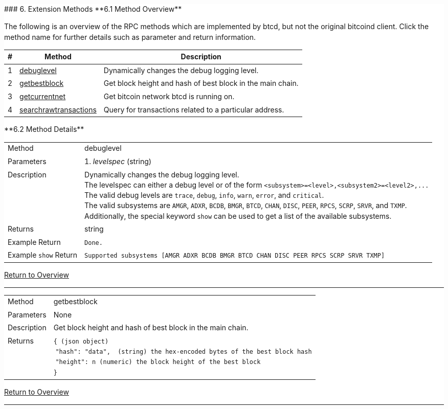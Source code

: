 
<a name="ExtensionMethods" />
### 6. Extension Methods

<a name="ExtMethodOverview" />
**6.1 Method Overview**<br />

The following is an overview of the RPC methods which are implemented by btcd, but not the original bitcoind client. Click the method name for further details such as parameter and return information.

|#|Method|Description|
|---|------|-----------|
|1|[debuglevel](#debuglevel)|Dynamically changes the debug logging level.|
|2|[getbestblock](#getbestblock)|Get block height and hash of best block in the main chain.|None|
|3|[getcurrentnet](#getcurrentnet)|Get bitcoin network btcd is running on.|None|
|4|[searchrawtransactions](#searchrawtransactions)|Query for transactions related to a particular address.|None|

<a name="ExtMethodDetails" />
**6.2 Method Details**<br />

<a name="debuglevel"/>

|   |   |
|---|---|
|Method|debuglevel|
|Parameters|1. _levelspec_ (string)|
|Description|Dynamically changes the debug logging level.<br />The levelspec can either a debug level or of the form `<subsystem>=<level>,<subsystem2>=<level2>,...`<br />The valid debug levels are `trace`, `debug`, `info`, `warn`, `error`, and `critical`.<br />The valid subsystems are `AMGR`, `ADXR`, `BCDB`, `BMGR`, `BTCD`, `CHAN`, `DISC`, `PEER`, `RPCS`, `SCRP`, `SRVR`, and `TXMP`.<br />Additionally, the special keyword `show` can be used to get a list of the available subsystems.|
|Returns|string|
|Example Return|`Done.`|
|Example `show` Return|`Supported subsystems [AMGR ADXR BCDB BMGR BTCD CHAN DISC PEER RPCS SCRP SRVR TXMP]`|
[Return to Overview](#ExtMethodOverview)<br />

***

<a name="getbestblock"/>

|   |   |
|---|---|
|Method|getbestblock|
|Parameters|None|
|Description|Get block height and hash of best block in the main chain.|
|Returns|`{ (json object)`<br />&nbsp;`"hash": "data",  (string) the hex-encoded bytes of the best block hash`<br />&nbsp;`"height": n (numeric) the block height of the best block`<br />`}`|
[Return to Overview](#ExtMethodOverview)<br />

***
